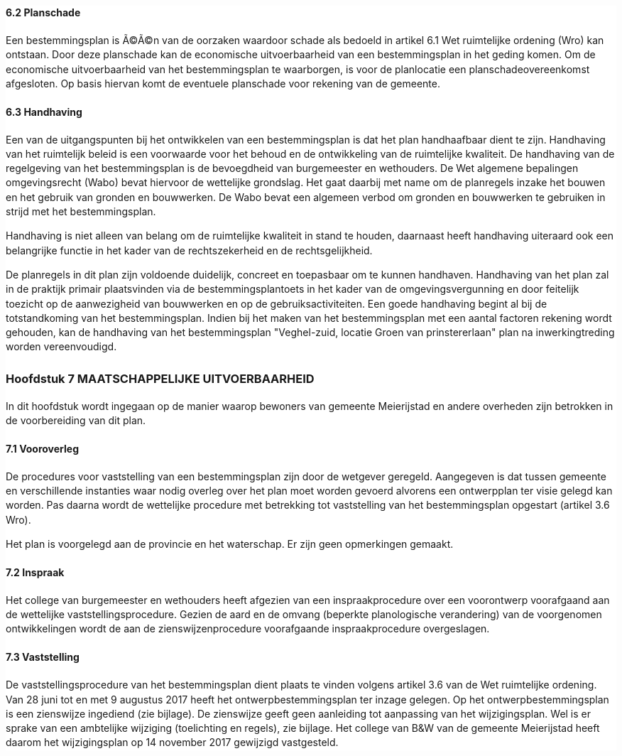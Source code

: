 #### 6\.2 Planschade

Een bestemmingsplan is Ã©Ã©n van de oorzaken waardoor schade als bedoeld in artikel 6\.1 Wet ruimtelijke ordening (Wro) kan ontstaan. Door deze planschade kan de economische uitvoerbaarheid van een bestemmingsplan in het geding komen. Om de economische uitvoerbaarheid van het bestemmingsplan te waarborgen, is voor de planlocatie een planschadeovereenkomst afgesloten. Op basis hiervan komt de eventuele planschade voor rekening van de gemeente.

#### 6\.3 Handhaving

Een van de uitgangspunten bij het ontwikkelen van een bestemmingsplan is dat het plan handhaafbaar dient te zijn. Handhaving van het ruimtelijk beleid is een voorwaarde voor het behoud en de ontwikkeling van de ruimtelijke kwaliteit. De handhaving van de regelgeving van het bestemmingsplan is de bevoegdheid van burgemeester en wethouders. De Wet algemene bepalingen omgevingsrecht (Wabo) bevat hiervoor de wettelijke grondslag. Het gaat daarbij met name om de planregels inzake het bouwen en het gebruik van gronden en bouwwerken. De Wabo bevat een algemeen verbod om gronden en bouwwerken te gebruiken in strijd met het bestemmingsplan.

Handhaving is niet alleen van belang om de ruimtelijke kwaliteit in stand te houden, daarnaast heeft handhaving uiteraard ook een belangrijke functie in het kader van de rechtszekerheid en de rechtsgelijkheid.

De planregels in dit plan zijn voldoende duidelijk, concreet en toepasbaar om te kunnen handhaven. Handhaving van het plan zal in de praktijk primair plaatsvinden via de bestemmingsplantoets in het kader van de omgevingsvergunning en door feitelijk toezicht op de aanwezigheid van bouwwerken en op de gebruiksactiviteiten. Een goede handhaving begint al bij de totstandkoming van het bestemmingsplan. Indien bij het maken van het bestemmingsplan met een aantal factoren rekening wordt gehouden, kan de handhaving van het bestemmingsplan "Veghel\-zuid, locatie Groen van prinstererlaan" plan na inwerkingtreding worden vereenvoudigd.

### Hoofdstuk 7 MAATSCHAPPELIJKE UITVOERBAARHEID

In dit hoofdstuk wordt ingegaan op de manier waarop bewoners van gemeente Meierijstad en andere overheden zijn betrokken in de voorbereiding van dit plan.

#### 7\.1 Vooroverleg

De procedures voor vaststelling van een bestemmingsplan zijn door de wetgever geregeld. Aangegeven is dat tussen gemeente en verschillende instanties waar nodig overleg over het plan moet worden gevoerd alvorens een ontwerpplan ter visie gelegd kan worden. Pas daarna wordt de wettelijke procedure met betrekking tot vaststelling van het bestemmingsplan opgestart (artikel 3\.6 Wro).

Het plan is voorgelegd aan de provincie en het waterschap. Er zijn geen opmerkingen gemaakt.

#### 7\.2 Inspraak

Het college van burgemeester en wethouders heeft afgezien van een inspraakprocedure over een voorontwerp voorafgaand aan de wettelijke vaststellingsprocedure. Gezien de aard en de omvang (beperkte planologische verandering) van de voorgenomen ontwikkelingen wordt de aan de zienswijzenprocedure voorafgaande inspraakprocedure overgeslagen.

#### 7\.3 Vaststelling

De vaststellingsprocedure van het bestemmingsplan dient plaats te vinden volgens artikel 3\.6 van de Wet ruimtelijke ordening. Van 28 juni tot en met 9 augustus 2017 heeft het ontwerpbestemmingsplan ter inzage gelegen. Op het ontwerpbestemmingsplan is een zienswijze ingediend (zie bijlage). De zienswijze geeft geen aanleiding tot aanpassing van het wijzigingsplan. Wel is er sprake van een ambtelijke wijziging (toelichting en regels), zie bijlage. Het college van B\&W van de gemeente Meierijstad heeft daarom het wijzigingsplan op 14 november 2017 gewijzigd vastgesteld.